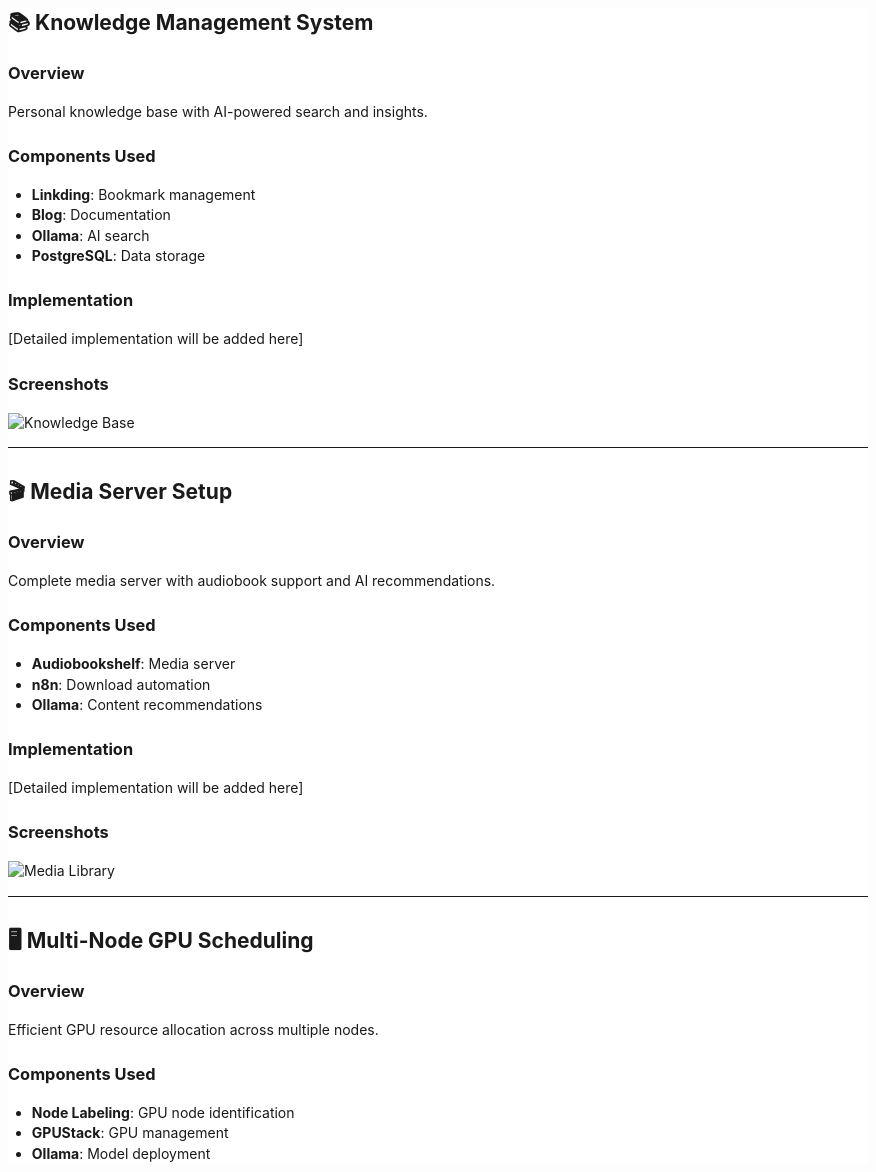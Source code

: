 
## 📚 Knowledge Management System

### Overview
Personal knowledge base with AI-powered search and insights.

### Components Used
- **Linkding**: Bookmark management
- **Blog**: Documentation
- **Ollama**: AI search
- **PostgreSQL**: Data storage

### Implementation
[Detailed implementation will be added here]

### Screenshots
![Knowledge Base](images/knowledge-base.png)

---

## 🎬 Media Server Setup

### Overview
Complete media server with audiobook support and AI recommendations.

### Components Used
- **Audiobookshelf**: Media server
- **n8n**: Download automation
- **Ollama**: Content recommendations

### Implementation
[Detailed implementation will be added here]

### Screenshots
![Media Library](images/media-library.png)

---

## 🖥️ Multi-Node GPU Scheduling

### Overview
Efficient GPU resource allocation across multiple nodes.

### Components Used
- **Node Labeling**: GPU node identification
- **GPUStack**: GPU management
- **Ollama**: Model deployment
